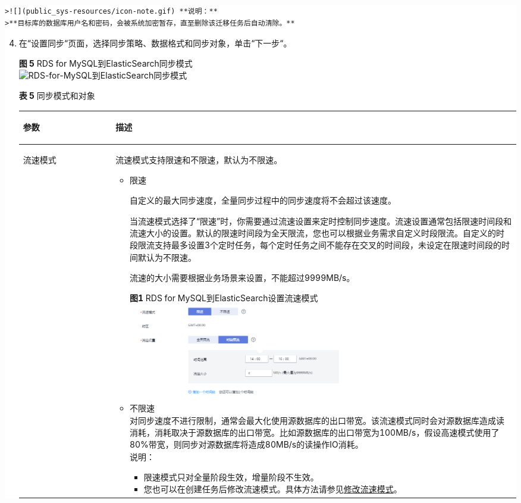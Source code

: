     >![](public_sys-resources/icon-note.gif) **说明：** 
    >**目标库的数据库用户名和密码，会被系统加密暂存，直至删除该迁移任务后自动清除。**

4.  在“设置同步“页面，选择同步策略、数据格式和同步对象，单击“下一步“。

    **图 5**  RDS for MySQL到ElasticSearch同步模式<a name="fig14025637142814"></a>  
    ![](figures/RDS-for-MySQL到ElasticSearch同步模式.png "RDS-for-MySQL到ElasticSearch同步模式")

    **表 5**  同步模式和对象

    <a name="table145503432154"></a>
    <table><thead align="left"><tr id="row8551543131515"><th class="cellrowborder" valign="top" width="18.58%" id="mcps1.2.3.1.1"><p id="p17551184313154"><a name="p17551184313154"></a><a name="p17551184313154"></a><strong id="b16551134381519"><a name="b16551134381519"></a><a name="b16551134381519"></a>参数</strong></p>
    </th>
    <th class="cellrowborder" valign="top" width="81.42%" id="mcps1.2.3.1.2"><p id="p105511643151512"><a name="p105511643151512"></a><a name="p105511643151512"></a><strong id="b13551174321519"><a name="b13551174321519"></a><a name="b13551174321519"></a>描述</strong></p>
    </th>
    </tr>
    </thead>
    <tbody><tr id="row1759750171316"><td class="cellrowborder" valign="top" width="18.58%" headers="mcps1.2.3.1.1 "><p id="p62641951123917"><a name="p62641951123917"></a><a name="p62641951123917"></a>流速模式</p>
    </td>
    <td class="cellrowborder" valign="top" width="81.42%" headers="mcps1.2.3.1.2 "><p id="p6265105163918"><a name="p6265105163918"></a><a name="p6265105163918"></a>流速模式支持限速和不限速，默认为不限速。</p>
    <a name="ul142651151123918"></a><a name="ul142651151123918"></a><ul id="ul142651151123918"><li>限速<p id="p1026565110390"><a name="p1026565110390"></a><a name="p1026565110390"></a>自定义的最大同步速度，全量同步过程中的同步速度将不会超过该速度。</p>
    <p id="p9266851103914"><a name="p9266851103914"></a><a name="p9266851103914"></a>当流速模式选择了“限速”时，你需要通过流速设置来定时控制同步速度。流速设置通常包括限速时间段和流速大小的设置。默认的限速时间段为全天限流，您也可以根据业务需求自定义时段限流。自定义的时段限流支持最多设置3个定时任务，每个定时任务之间不能存在交叉的时间段，未设定在限速时间段的时间默认为不限速。</p>
    <p id="p1826625163912"><a name="p1826625163912"></a><a name="p1826625163912"></a>流速的大小需要根据业务场景来设置，不能超过9999MB/s。</p>
    <div class="fignone" id="fig1326635163917"><a name="fig1326635163917"></a><a name="fig1326635163917"></a><span class="figcap"><b>图1 </b>RDS for MySQL到ElasticSearch设置流速模式</span><br><a name="image1266125119393"></a><a name="image1266125119393"></a><span><img id="image1266125119393" src="figures/RDS-for-MySQL到ElasticSearch设置流速模式.png" height="159.61197" width="352.1175"></span></div>
    </li><li>不限速<div class="p" id="p112664518395"><a name="p112664518395"></a><a name="p112664518395"></a>对同步速度不进行限制，通常会最大化使用源数据库的出口带宽。该流速模式同时会对源数据库造成读消耗，消耗取决于源数据库的出口带宽。比如源数据库的出口带宽为100MB/s，假设高速模式使用了80%带宽，则同步对源数据库将造成80MB/s的读操作IO消耗。<div class="note" id="note1426618512396"><a name="note1426618512396"></a><a name="note1426618512396"></a><span class="notetitle"> 说明： </span><div class="notebody"><a name="ul4267135143911"></a><a name="ul4267135143911"></a><ul id="ul4267135143911"><li>限速模式只对全量阶段生效，增量阶段不生效。</li><li>您也可以在创建任务后修改流速模式。具体方法请参见<a href="https://support.huaweicloud.com/usermanual-drs/drs_10_0401.html" target="_blank" rel="noopener noreferrer">修改流速模式</a>。</li></ul>
    </div></div>